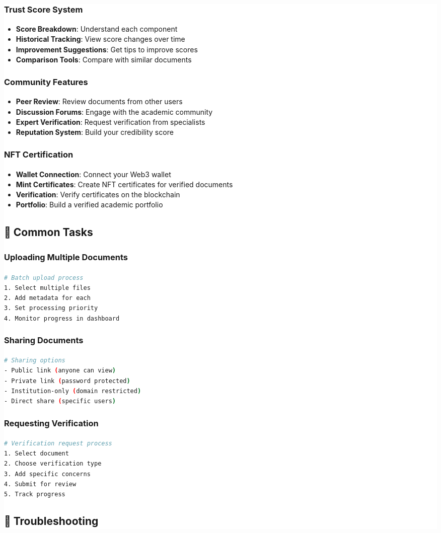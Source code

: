### Trust Score System
- **Score Breakdown**: Understand each component
- **Historical Tracking**: View score changes over time
- **Improvement Suggestions**: Get tips to improve scores
- **Comparison Tools**: Compare with similar documents

### Community Features
- **Peer Review**: Review documents from other users
- **Discussion Forums**: Engage with the academic community
- **Expert Verification**: Request verification from specialists
- **Reputation System**: Build your credibility score

### NFT Certification
- **Wallet Connection**: Connect your Web3 wallet
- **Mint Certificates**: Create NFT certificates for verified documents
- **Verification**: Verify certificates on the blockchain
- **Portfolio**: Build a verified academic portfolio

## 🔧 Common Tasks

### Uploading Multiple Documents
```bash
# Batch upload process
1. Select multiple files
2. Add metadata for each
3. Set processing priority
4. Monitor progress in dashboard
```

### Sharing Documents
```bash
# Sharing options
- Public link (anyone can view)
- Private link (password protected)
- Institution-only (domain restricted)
- Direct share (specific users)
```

### Requesting Verification
```bash
# Verification request process
1. Select document
2. Choose verification type
3. Add specific concerns
4. Submit for review
5. Track progress
```

## 🚨 Troubleshooting
